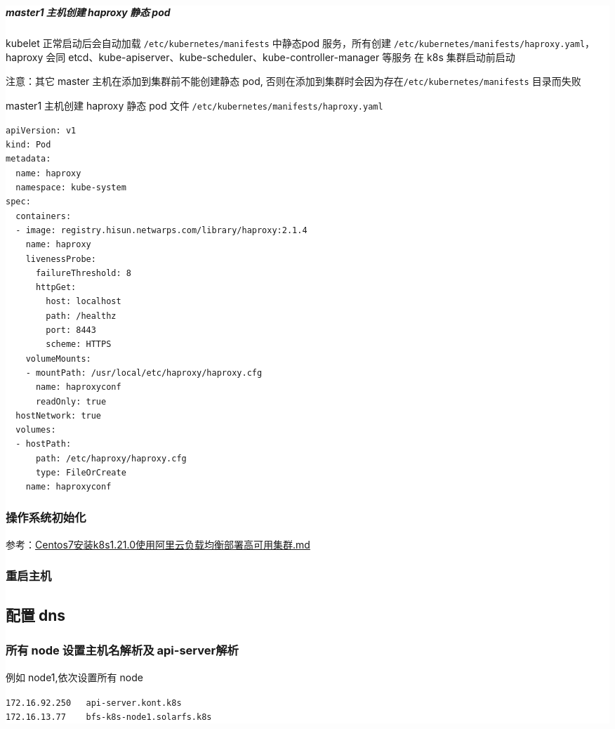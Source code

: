 ##### master1 主机创建 haproxy 静态 pod

kubelet 正常启动后会自动加载 `/etc/kubernetes/manifests` 中静态pod 服务，所有创建 `/etc/kubernetes/manifests/haproxy.yaml`， haproxy 会同 etcd、kube-apiserver、kube-scheduler、kube-controller-manager 等服务 在 k8s 集群启动前启动

注意：其它 master 主机在添加到集群前不能创建静态 pod, 否则在添加到集群时会因为存在`/etc/kubernetes/manifests` 目录而失败

master1 主机创建 haproxy 静态 pod 文件 `/etc/kubernetes/manifests/haproxy.yaml`

```
apiVersion: v1
kind: Pod
metadata:
  name: haproxy
  namespace: kube-system
spec:
  containers:
  - image: registry.hisun.netwarps.com/library/haproxy:2.1.4
    name: haproxy
    livenessProbe:
      failureThreshold: 8
      httpGet:
        host: localhost
        path: /healthz
        port: 8443
        scheme: HTTPS
    volumeMounts:
    - mountPath: /usr/local/etc/haproxy/haproxy.cfg
      name: haproxyconf
      readOnly: true
  hostNetwork: true
  volumes:
  - hostPath:
      path: /etc/haproxy/haproxy.cfg
      type: FileOrCreate
    name: haproxyconf
```

### 操作系统初始化
参考：[Centos7安装k8s1.21.0使用阿里云负载均衡部署高可用集群.md](./Centos7安装k8s1.21.0使用阿里云负载均衡部署高可用集群.md)

### 重启主机 

## 配置 dns

### 所有 node 设置主机名解析及 api-server解析

例如 node1,依次设置所有 node

```
172.16.92.250	api-server.kont.k8s
172.16.13.77	bfs-k8s-node1.solarfs.k8s
```
